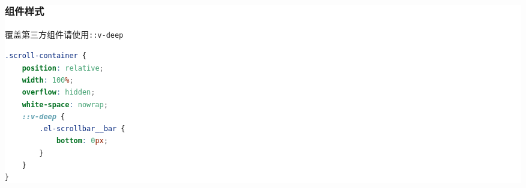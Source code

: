 ### 组件样式
覆盖第三方组件请使用`::v-deep`

```css
.scroll-container {
    position: relative;
    width: 100%;
    overflow: hidden;
    white-space: nowrap;
    ::v-deep {
        .el-scrollbar__bar {
            bottom: 0px;
        }
    }
}
```

